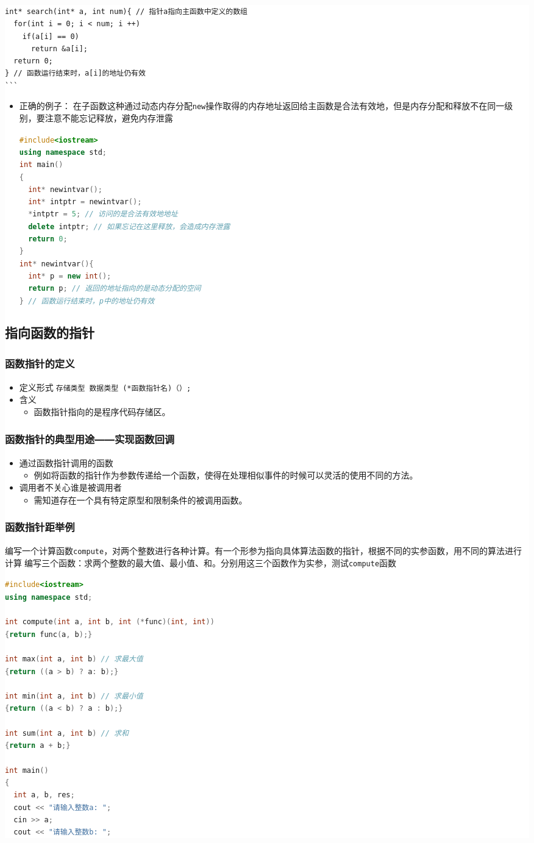     int* search(int* a, int num){ // 指针a指向主函数中定义的数组
      for(int i = 0; i < num; i ++)
        if(a[i] == 0)
          return &a[i];
      return 0;
    } // 函数运行结束时，a[i]的地址仍有效
    ```
  - 正确的例子：
  在子函数这种通过动态内存分配`new`操作取得的内存地址返回给主函数是合法有效地，但是内存分配和释放不在同一级别，要注意不能忘记释放，避免内存泄露
    ```c++
    #include<iostream>
    using namespace std;
    int main()
    {
      int* newintvar();
      int* intptr = newintvar();
      *intptr = 5; // 访问的是合法有效地地址
      delete intptr; // 如果忘记在这里释放，会造成内存泄露
      return 0;
    }
    int* newintvar(){
      int* p = new int();
      return p; // 返回的地址指向的是动态分配的空间
    } // 函数运行结束时，p中的地址仍有效
    ```
## 指向函数的指针
### 函数指针的定义
- 定义形式
  `存储类型 数据类型 (*函数指针名)（）;`
- 含义
  - 函数指针指向的是程序代码存储区。
### 函数指针的典型用途——实现函数回调
- 通过函数指针调用的函数
  - 例如将函数的指针作为参数传递给一个函数，使得在处理相似事件的时候可以灵活的使用不同的方法。
- 调用者不关心谁是被调用者
  - 需知道存在一个具有特定原型和限制条件的被调用函数。
### 函数指针距举例
  编写一个计算函数`compute`，对两个整数进行各种计算。有一个形参为指向具体算法函数的指针，根据不同的实参函数，用不同的算法进行计算
  编写三个函数：求两个整数的最大值、最小值、和。分别用这三个函数作为实参，测试`compute`函数
```c++
#include<iostream>
using namespace std;

int compute(int a, int b, int (*func)(int, int))
{return func(a, b);}

int max(int a, int b) // 求最大值
{return ((a > b) ? a: b);}

int min(int a, int b) // 求最小值
{return ((a < b) ? a : b);}

int sum(int a, int b) // 求和
{return a + b;}

int main()
{
  int a, b, res;
  cout << "请输入整数a: ";
  cin >> a;
  cout << "请输入整数b: ";
```